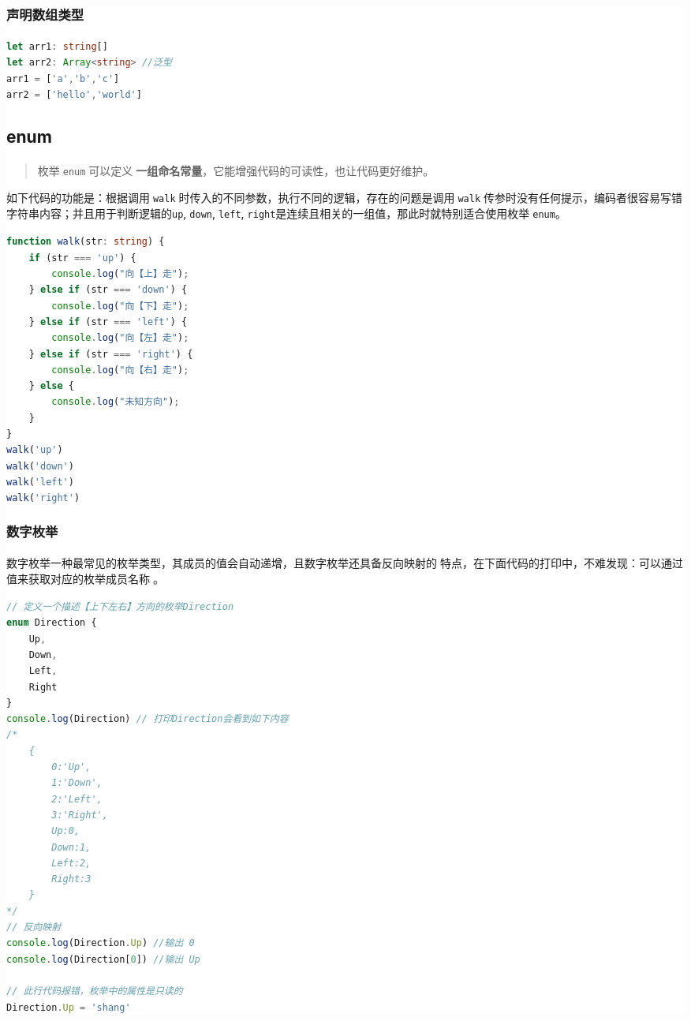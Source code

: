 ### 声明数组类型
```ts
let arr1: string[]
let arr2: Array<string> //泛型
arr1 = ['a','b','c']
arr2 = ['hello','world']
```

## enum
>枚举 `enum` 可以定义 **一组命名常量**，它能增强代码的可读性，也让代码更好维护。

如下代码的功能是：根据调用 `walk` 时传入的不同参数，执行不同的逻辑，存在的问题是调用  `walk` 传参时没有任何提示，编码者很容易写错字符串内容；并且用于判断逻辑的`up`, `down`, `left`, `right`是连续且相关的一组值，那此时就特别适合使用枚举 `enum`。

```ts
function walk(str: string) {
    if (str === 'up') {
        console.log("向【上】走");
    } else if (str === 'down') {
        console.log("向【下】走");
    } else if (str === 'left') {
        console.log("向【左】走");
    } else if (str === 'right') {
        console.log("向【右】走");
    } else {
        console.log("未知方向");
    }
}
walk('up')
walk('down')
walk('left')
walk('right')
```

### 数字枚举
数字枚举一种最常见的枚举类型，其成员的值会自动递增，且数字枚举还具备反向映射的
特点，在下面代码的打印中，不难发现：可以通过值来获取对应的枚举成员名称 。
```ts
// 定义一个描述【上下左右】方向的枚举Direction
enum Direction {
    Up,
    Down,
    Left,
    Right
}
console.log(Direction) // 打印Direction会看到如下内容
/*
    {
        0:'Up',
        1:'Down',
        2:'Left',
        3:'Right',
        Up:0,
        Down:1,
        Left:2,
        Right:3
    }
*/
// 反向映射
console.log(Direction.Up) //输出 0
console.log(Direction[0]) //输出 Up

// 此行代码报错，枚举中的属性是只读的
Direction.Up = 'shang'
```